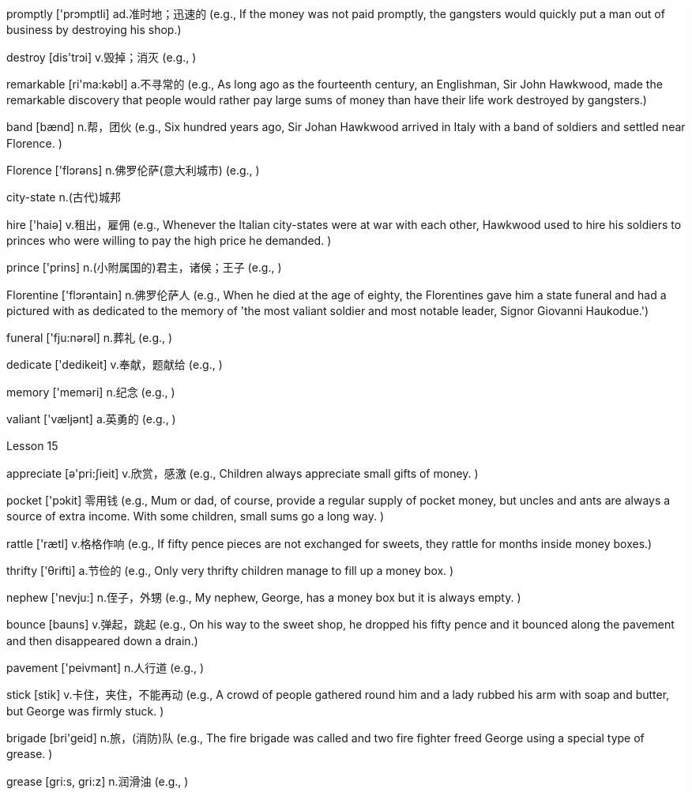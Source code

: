 promptly ['prɔmptli] ad.准时地；迅速的 (e.g., If the money was not paid promptly, the gangsters would quickly put a man out of business by destroying his shop.)

destroy [dis'trɔi] v.毁掉；消灭 (e.g., )

remarkable [ri'ma:kәbl] a.不寻常的 (e.g., As long ago as the fourteenth century, an Englishman, Sir John Hawkwood, made the remarkable discovery that people would rather pay large sums of money than have their life work destroyed by gangsters.)

band [bænd] n.帮，团伙 (e.g., Six hundred years ago, Sir Johan Hawkwood arrived in Italy with a band of soldiers and settled near Florence. )

Florence ['flɔrәns] n.佛罗伦萨(意大利城市) (e.g., )

city-state  n.(古代)城邦

hire ['haiә] v.租出，雇佣 (e.g., Whenever the Italian city-states were at war with each other, Hawkwood used to hire his soldiers to princes who were willing to pay the high price he demanded. )

prince ['prins] n.(小附属国的)君主，诸侯；王子 (e.g., )

Florentine ['flɔrәntain] n.佛罗伦萨人 (e.g., When he died at the age of eighty, the Florentines gave him a state funeral and had a pictured with as dedicated to the memory of 'the most valiant soldier and most notable leader, Signor Giovanni Haukodue.')

funeral ['fju:nәrәl] n.葬礼 (e.g., )

dedicate ['dedikeit] v.奉献，题献给 (e.g., )

memory ['memәri] n.纪念 (e.g., )

valiant ['væljәnt] a.英勇的 (e.g., )

 

Lesson 15

appreciate [ә'pri:ʃieit] v.欣赏，感激 (e.g., Children always appreciate small gifts of money. )

pocket ['pɔkit] 零用钱 (e.g., Mum or dad, of course, provide a regular supply of pocket money, but uncles and ants are always a source of extra income. With some children, small sums go a long way. )

rattle ['rætl] v.格格作响 (e.g., If fifty pence pieces are not exchanged for sweets, they rattle for months inside money boxes.)

thrifty ['θrifti] a.节俭的 (e.g., Only very thrifty children manage to fill up a money box. )

nephew ['nevju:] n.侄子，外甥 (e.g., My nephew, George, has a money box but it is always empty. )

bounce [bauns] v.弹起，跳起 (e.g., On his way to the sweet shop, he dropped his fifty pence and it bounced along the pavement and then disappeared down a drain.)

pavement ['peivmәnt] n.人行道 (e.g., )

stick [stik] v.卡住，夹住，不能再动 (e.g., A crowd of people gathered round him and a lady rubbed his arm with soap and butter, but George was firmly stuck. )

brigade [bri'geid] n.旅，(消防)队 (e.g., The fire brigade was called and two fire fighter freed George using a special type of grease. )

grease [gri:s, gri:z] n.润滑油 (e.g., )

 
